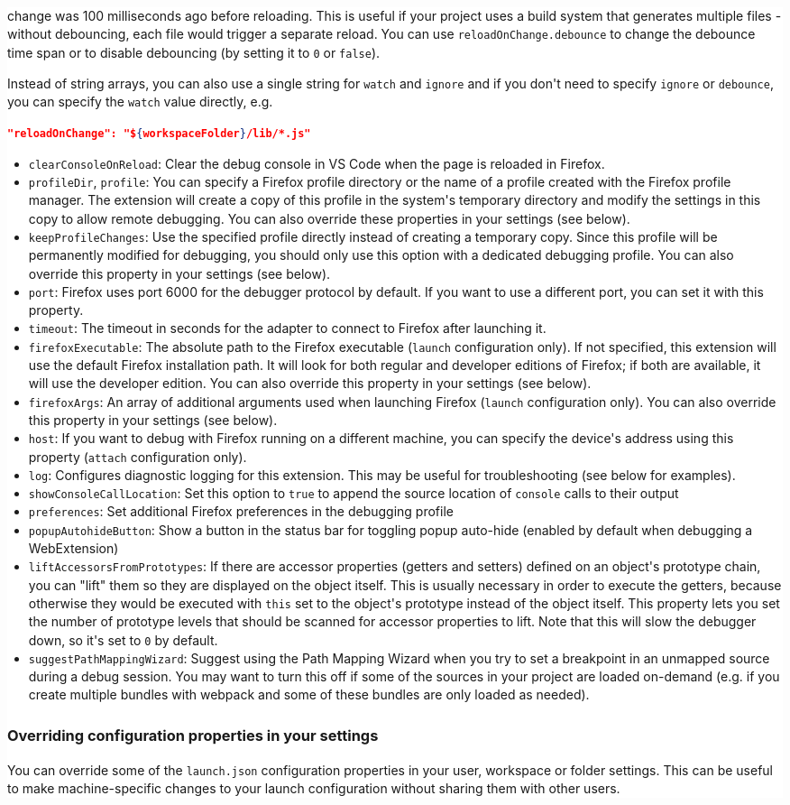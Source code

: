   change was 100 milliseconds ago before reloading. This is useful if your project uses a build
  system that generates multiple files - without debouncing, each file would trigger a separate
  reload. You can use `reloadOnChange.debounce` to change the debounce time span or to disable
  debouncing (by setting it to `0` or `false`).

  Instead of string arrays, you can also use a single string for `watch` and `ignore` and if you
  don't need to specify `ignore` or `debounce`, you can specify the `watch` value directly, e.g.
  ```json
  "reloadOnChange": "${workspaceFolder}/lib/*.js"
  ```
* `clearConsoleOnReload`: Clear the debug console in VS Code when the page is reloaded in Firefox.
* `profileDir`, `profile`: You can specify a Firefox profile directory or the name of a profile
  created with the Firefox profile manager. The extension will create a copy of this profile in the
  system's temporary directory and modify the settings in this copy to allow remote debugging.
  You can also override these properties in your settings (see below).
* `keepProfileChanges`: Use the specified profile directly instead of creating a temporary copy.
  Since this profile will be permanently modified for debugging, you should only use this option
  with a dedicated debugging profile. You can also override this property in your settings (see below).
* `port`: Firefox uses port 6000 for the debugger protocol by default. If you want to use a different
  port, you can set it with this property.
* `timeout`: The timeout in seconds for the adapter to connect to Firefox after launching it.
* `firefoxExecutable`: The absolute path to the Firefox executable (`launch` configuration only).
  If not specified, this extension will use the default Firefox installation path. It will look for
  both regular and developer editions of Firefox; if both are available, it will use the developer
  edition. You can also override this property in your settings (see below).
* `firefoxArgs`: An array of additional arguments used when launching Firefox (`launch` configuration only).
  You can also override this property in your settings (see below).
* `host`: If you want to debug with Firefox running on a different machine, you can specify the 
  device's address using this property (`attach` configuration only).
* `log`: Configures diagnostic logging for this extension. This may be useful for troubleshooting
  (see below for examples).
* `showConsoleCallLocation`: Set this option to `true` to append the source location of `console`
  calls to their output
* `preferences`: Set additional Firefox preferences in the debugging profile
* `popupAutohideButton`: Show a button in the status bar for toggling popup auto-hide
  (enabled by default when debugging a WebExtension)
* `liftAccessorsFromPrototypes`: If there are accessor properties (getters and setters) defined
  on an object's prototype chain, you can "lift" them so they are displayed on the object itself.
  This is usually necessary in order to execute the getters, because otherwise they would be
  executed with `this` set to the object's prototype instead of the object itself. This property
  lets you set the number of prototype levels that should be scanned for accessor properties to lift.
  Note that this will slow the debugger down, so it's set to `0` by default.
* `suggestPathMappingWizard`: Suggest using the Path Mapping Wizard when you try to set a
  breakpoint in an unmapped source during a debug session. You may want to turn this off if some
  of the sources in your project are loaded on-demand (e.g. if you create multiple bundles with
  webpack and some of these bundles are only loaded as needed).

### Overriding configuration properties in your settings
You can override some of the `launch.json` configuration properties in your user, workspace or
folder settings. This can be useful to make machine-specific changes to your launch configuration
without sharing them with other users.
